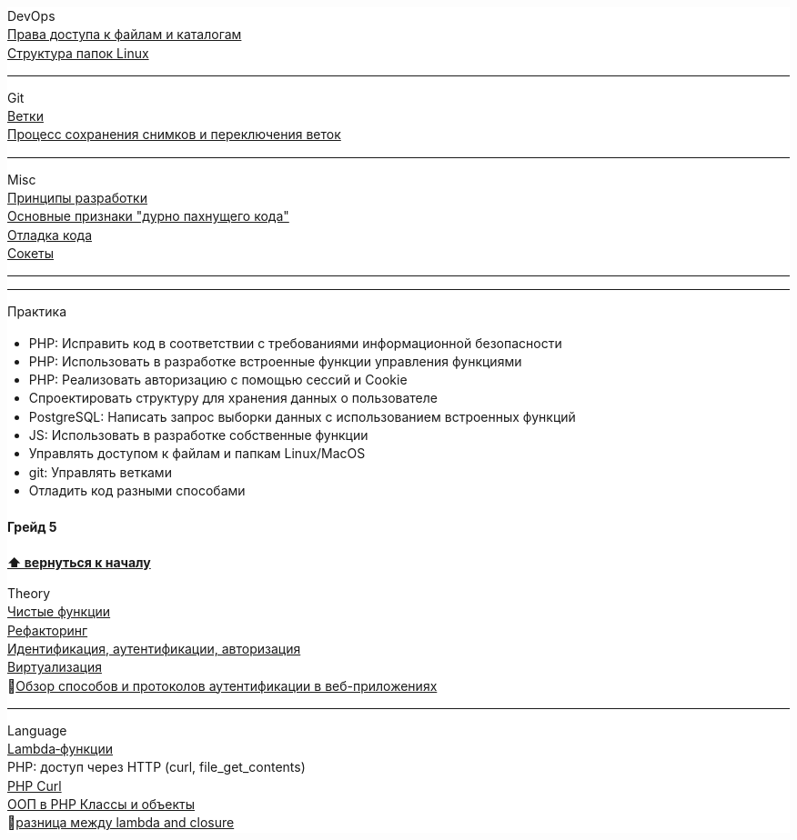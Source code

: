 DevOps  
[Права доступа к файлам и каталогам](https://losst.ru/prava-dostupa-k-fajlam-v-linux)  
[Структура папок Linux](https://losst.ru/ctruktura-fajlovoj-sistemy-linux)  

***

Git  
[Ветки](https://git-scm.com/book/ru/v2/%D0%92%D0%B5%D1%82%D0%B2%D0%BB%D0%B5%D0%BD%D0%B8%D0%B5-%D0%B2-Git-%D0%9E-%D0%B2%D0%B5%D1%82%D0%B2%D0%BB%D0%B5%D0%BD%D0%B8%D0%B8-%D0%B2-%D0%B4%D0%B2%D1%83%D1%85-%D1%81%D0%BB%D0%BE%D0%B2%D0%B0%D1%85)  
[Процесс сохранения снимков и переключения веток](https://git-scm.com/book/ru/v2/%D0%92%D0%B5%D1%82%D0%B2%D0%BB%D0%B5%D0%BD%D0%B8%D0%B5-%D0%B2-Git-%D0%9E%D1%81%D0%BD%D0%BE%D0%B2%D1%8B-%D0%B2%D0%B5%D1%82%D0%B2%D0%BB%D0%B5%D0%BD%D0%B8%D1%8F-%D0%B8-%D1%81%D0%BB%D0%B8%D1%8F%D0%BD%D0%B8%D1%8F)  

***

Misc  
[Принципы разработки](https://shwanoff.ru/principles-of-development/)  
[Основные признаки "дурно пахнущего кода"](https://refactoring.guru/ru/refactoring/smells)  
[Отладка кода](https://ru.hexlet.io/courses/php-basics/lessons/debug/theory_unit)  
[Сокеты](https://tproger.ru/translations/what-are-web-sockets/)  


***
***

Практика
- PHP: Исправить код в соответствии с требованиями информационной безопасности
- PHP: Использовать в разработке встроенные функции управления функциями
- PHP: Реализовать авторизацию с помощью сессий и Cookie
- Спроектировать структуру для хранения данных о пользователе
- PostgreSQL: Написать запрос выборки данных с использованием встроенных функций
- JS: Использовать в разработке собственные функции
- Управлять доступом к файлам и папкам Linux/MacOS
- git: Управлять ветками
- Отладить код разными способами

#### Грейд 5
**[⬆ вернуться к началу](#Разделы)**

Theory  
[Чистые функции](https://ru.hexlet.io/courses/introduction_to_programming/lessons/pure/theory_unit)  
[Рефакторинг](https://refactoring.guru/ru)  
[Идентификация, аутентификации, авторизация](http://it-uroki.ru/uroki/bezopasnost/identifikaciya-autentifikaciya-avtorizaciya.html)  
[Виртуализация](https://ru.wikipedia.org/wiki/%D0%92%D0%B8%D1%80%D1%82%D1%83%D0%B0%D0%BB%D0%B8%D0%B7%D0%B0%D1%86%D0%B8%D1%8F)  
:pushpin:[Обзор способов и протоколов аутентификации в веб-приложениях](https://habr.com/ru/company/dataart/blog/262817/)  

***

Language  
[Lambda‑функции](https://www.php.net/manual/ru/functions.anonymous.php)  
PHP: доступ через HTTP (curl, file_get_contents)  
[PHP Curl](https://www.php.net/manual/ru/book.curl.php)  
[ООП в PHP Классы и объекты](https://www.php.net/manual/ru/language.oop5.php)  
:pushpin:[разница между lambda and closure](https://codeinphp.github.io/post/exploring-lambda-functions-and-closures-in-php/)  
